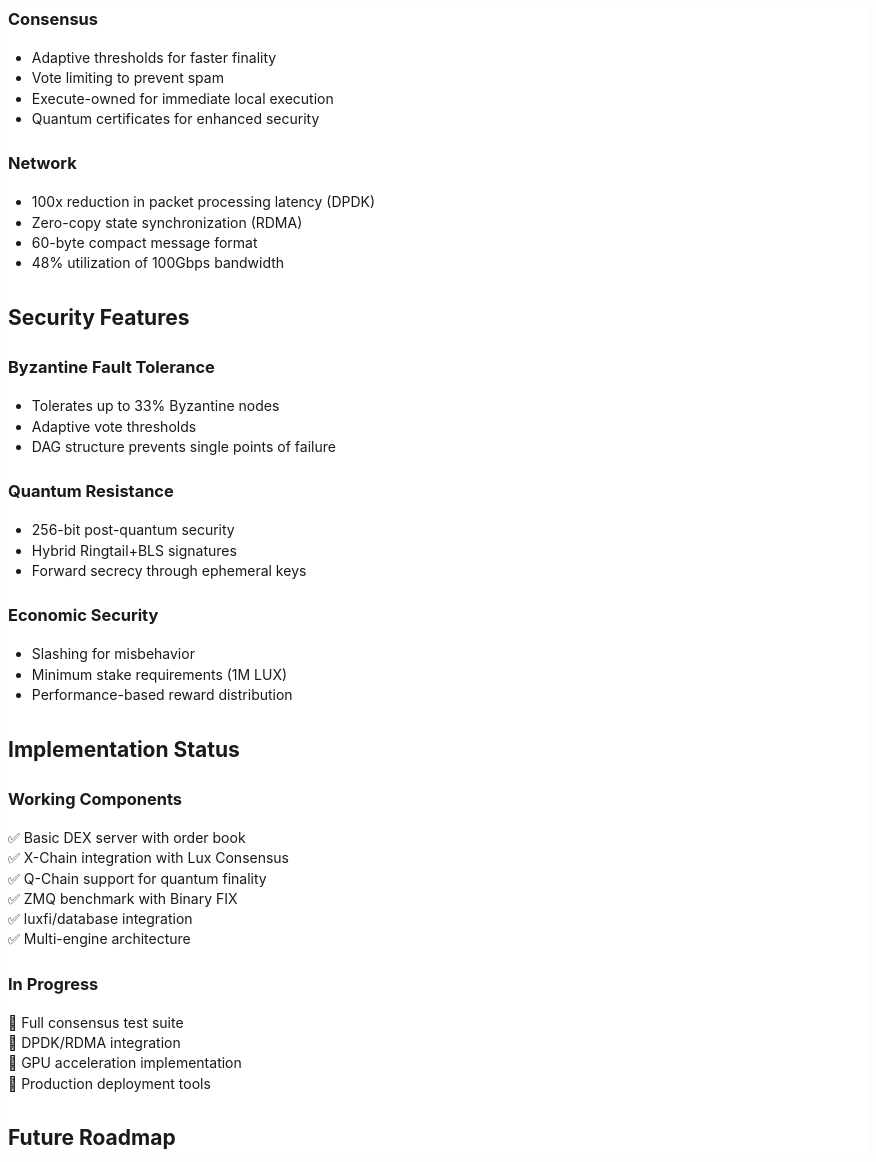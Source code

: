 ### Consensus
- Adaptive thresholds for faster finality
- Vote limiting to prevent spam
- Execute-owned for immediate local execution
- Quantum certificates for enhanced security

### Network
- 100x reduction in packet processing latency (DPDK)
- Zero-copy state synchronization (RDMA)
- 60-byte compact message format
- 48% utilization of 100Gbps bandwidth

## Security Features

### Byzantine Fault Tolerance
- Tolerates up to 33% Byzantine nodes
- Adaptive vote thresholds
- DAG structure prevents single points of failure

### Quantum Resistance
- 256-bit post-quantum security
- Hybrid Ringtail+BLS signatures
- Forward secrecy through ephemeral keys

### Economic Security
- Slashing for misbehavior
- Minimum stake requirements (1M LUX)
- Performance-based reward distribution

## Implementation Status

### Working Components
✅ Basic DEX server with order book  
✅ X-Chain integration with Lux Consensus  
✅ Q-Chain support for quantum finality  
✅ ZMQ benchmark with Binary FIX  
✅ luxfi/database integration  
✅ Multi-engine architecture  

### In Progress
🔧 Full consensus test suite  
🔧 DPDK/RDMA integration  
🔧 GPU acceleration implementation  
🔧 Production deployment tools  

## Future Roadmap
